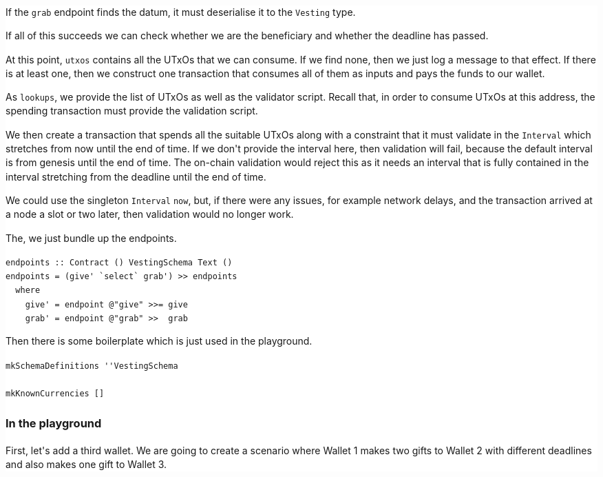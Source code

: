 If the `grab` endpoint finds the datum, it must deserialise it to the
`Vesting` type.

If all of this succeeds we can check whether we are the beneficiary and
whether the deadline has passed.

At this point, `utxos` contains all the UTxOs that we can consume. If we
find none, then we just log a message to that effect. If there is at
least one, then we construct one transaction that consumes all of them
as inputs and pays the funds to our wallet.

As `lookups`, we provide the list of UTxOs as well as the validator
script. Recall that, in order to consume UTxOs at this address, the
spending transaction must provide the validation script.

We then create a transaction that spends all the suitable UTxOs along
with a constraint that it must validate in the `Interval` which
stretches from now until the end of time. If we don\'t provide the
interval here, then validation will fail, because the default interval
is from genesis until the end of time. The on-chain validation would
reject this as it needs an interval that is fully contained in the
interval stretching from the deadline until the end of time.

We could use the singleton `Interval` `now`, but, if there were any
issues, for example network delays, and the transaction arrived at a
node a slot or two later, then validation would no longer work.

The, we just bundle up the endpoints.

``` {.haskell}
endpoints :: Contract () VestingSchema Text ()
endpoints = (give' `select` grab') >> endpoints
  where
    give' = endpoint @"give" >>= give
    grab' = endpoint @"grab" >>  grab
```

Then there is some boilerplate which is just used in the playground.

``` {.haskell}
mkSchemaDefinitions ''VestingSchema

mkKnownCurrencies []
```

### In the playground

First, let\'s add a third wallet. We are going to create a scenario
where Wallet 1 makes two gifts to Wallet 2 with different deadlines and
also makes one gift to Wallet 3.
